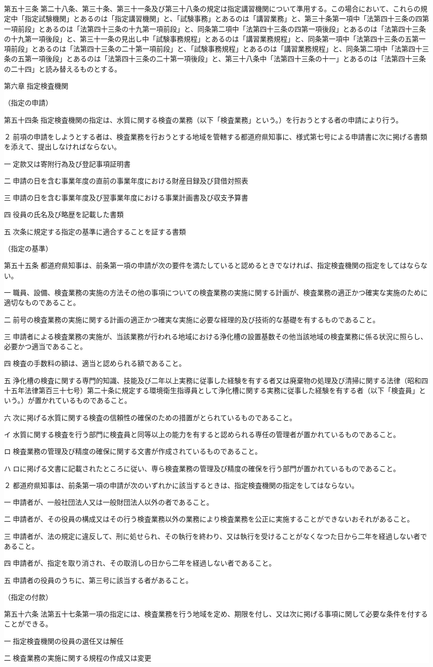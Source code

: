 第五十三条 第二十八条、第三十条、第三十一条及び第三十八条の規定は指定講習機関について準用する。この場合において、これらの規定中「指定試験機関」とあるのは「指定講習機関」と、「試験事務」とあるのは「講習業務」と、第三十条第一項中「法第四十三条の四第一項前段」とあるのは「法第四十三条の十九第一項前段」と、同条第二項中「法第四十三条の四第一項後段」とあるのは「法第四十三条の十九第一項後段」と、第三十一条の見出し中「試験事務規程」とあるのは「講習業務規程」と、同条第一項中「法第四十三条の五第一項前段」とあるのは「法第四十三条の二十第一項前段」と、「試験事務規程」とあるのは「講習業務規程」と、同条第二項中「法第四十三条の五第一項後段」とあるのは「法第四十三条の二十第一項後段」と、第三十八条中「法第四十三条の十一」とあるのは「法第四十三条の二十四」と読み替えるものとする。

第六章 指定検査機関

（指定の申請）

第五十四条 指定検査機関の指定は、水質に関する検査の業務（以下「検査業務」という。）を行おうとする者の申請により行う。

２ 前項の申請をしようとする者は、検査業務を行おうとする地域を管轄する都道府県知事に、様式第七号による申請書に次に掲げる書類を添えて、提出しなければならない。

一 定款又は寄附行為及び登記事項証明書

二 申請の日を含む事業年度の直前の事業年度における財産目録及び貸借対照表

三 申請の日を含む事業年度及び翌事業年度における事業計画書及び収支予算書

四 役員の氏名及び略歴を記載した書類

五 次条に規定する指定の基準に適合することを証する書類

（指定の基準）

第五十五条 都道府県知事は、前条第一項の申請が次の要件を満たしていると認めるときでなければ、指定検査機関の指定をしてはならない。

一 職員、設備、検査業務の実施の方法その他の事項についての検査業務の実施に関する計画が、検査業務の適正かつ確実な実施のために適切なものであること。

二 前号の検査業務の実施に関する計画の適正かつ確実な実施に必要な経理的及び技術的な基礎を有するものであること。

三 申請者による検査業務の実施が、当該業務が行われる地域における浄化槽の設置基数その他当該地域の検査業務に係る状況に照らし、必要かつ適当であること。

四 検査の手数料の額は、適当と認められる額であること。

五 浄化槽の検査に関する専門的知識、技能及び二年以上実務に従事した経験を有する者又は廃棄物の処理及び清掃に関する法律（昭和四十五年法律第百三十七号）第二十条に規定する環境衛生指導員として浄化槽に関する実務に従事した経験を有する者（以下「検査員」という。）が置かれているものであること。

六 次に掲げる水質に関する検査の信頼性の確保のための措置がとられているものであること。

イ 水質に関する検査を行う部門に検査員と同等以上の能力を有すると認められる専任の管理者が置かれているものであること。

ロ 検査業務の管理及び精度の確保に関する文書が作成されているものであること。

ハ ロに掲げる文書に記載されたところに従い、専ら検査業務の管理及び精度の確保を行う部門が置かれているものであること。

２ 都道府県知事は、前条第一項の申請が次のいずれかに該当するときは、指定検査機関の指定をしてはならない。

一 申請者が、一般社団法人又は一般財団法人以外の者であること。

二 申請者が、その役員の構成又はその行う検査業務以外の業務により検査業務を公正に実施することができないおそれがあること。

三 申請者が、法の規定に違反して、刑に処せられ、その執行を終わり、又は執行を受けることがなくなつた日から二年を経過しない者であること。

四 申請者が、指定を取り消され、その取消しの日から二年を経過しない者であること。

五 申請者の役員のうちに、第三号に該当する者があること。

（指定の付款）

第五十六条 法第五十七条第一項の指定には、検査業務を行う地域を定め、期限を付し、又は次に掲げる事項に関して必要な条件を付することができる。

一 指定検査機関の役員の選任又は解任

二 検査業務の実施に関する規程の作成又は変更
